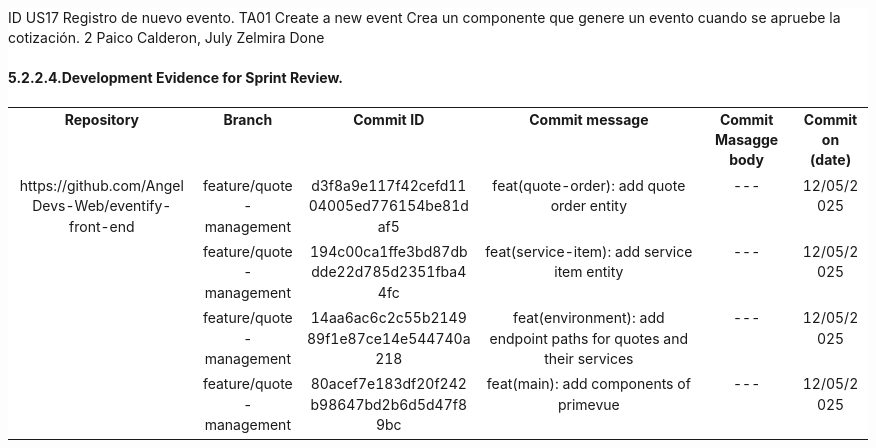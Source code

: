    <tr>
    <td rowspan="1" align="center"> ID </td>
    <td rowspan="1" align="center"> US17 Registro de nuevo evento.</td>
    <td align="center"> TA01 </td>
    <td align="center"> Create a new event</td>
    <td align="center"> Crea un componente que genere un evento cuando se apruebe la cotización.</td>
    <td align="center"> 2 </td>
    <td align="center"> Paico Calderon, July Zelmira </td>
    <td align="center"> Done</td>
  </tr>


</table>

#### 5.2.2.4.Development Evidence for Sprint Review.

<table>
  <tr>
    <td align ="center" > <strong>Repository</strong></td>
    <td  align ="center" > <strong>Branch</strong></td>
    <td  align ="center" > <strong>Commit ID</strong></td>
    <td  align ="center" > <strong>Commit message</strong></td>
    <td  align ="center" > <strong>Commit Masagge body</strong></td>
    <td  align ="center" > <strong>Commit on (date)</strong></td>
  </tr>

  <tr>
    <td rowspan="27" align="center"> https://github.com/AngelDevs-Web/eventify-front-end </td>
    <td align="center"> feature/quote-management</td>
    <td align="center"> d3f8a9e117f42cefd1104005ed776154be81daf5</td>
    <td align="center"> feat(quote-order): add quote order entity</td>
    <td align="center"> ---</td>
    <td align="center"> 12/05/2025</td>
  </tr>

  <tr>
    <td align="center">feature/quote-management</td>
    <td align="center" > 194c00ca1ffe3bd87dbdde22d785d2351fba44fc</td>
    <td align="center"> feat(service-item): add service item entity</td>
    <td align="center"> ---</td>
    <td align="center"> 12/05/2025</td>
  </tr>

  <tr>
    <td align="center"> feature/quote-management</td>
    <td align="center">14aa6ac6c2c55b214989f1e87ce14e544740a218</td>
    <td align="center"> feat(environment): add endpoint paths for quotes and their services</td>
    <td align="center"> ---</td>
    <td align="center"> 12/05/2025</td>
  </tr>

  <tr>
    <td align="center"> feature/quote-management</td>
    <td align="center"> 80acef7e183df20f242b98647bd2b6d5d47f89bc</td>
    <td align="center"> feat(main): add components of primevue</td>
    <td align="center"> ---</td>
    <td align="center">12/05/2025</td>
  </tr>
